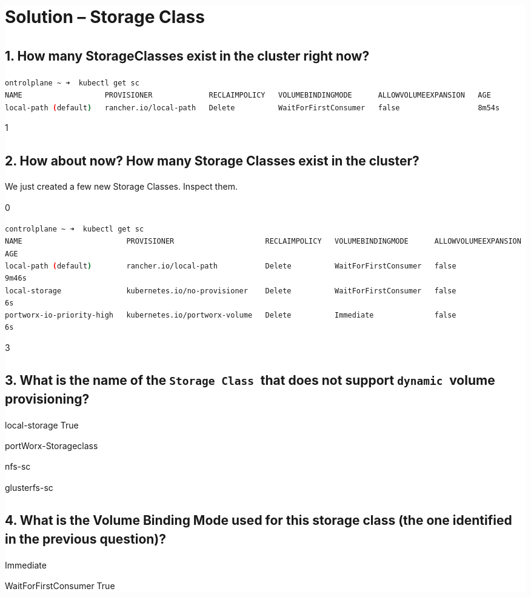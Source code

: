 # Solution – Storage Class

## 1. How many StorageClasses exist in the cluster right now?

```bash
ontrolplane ~ ➜  kubectl get sc
NAME                   PROVISIONER             RECLAIMPOLICY   VOLUMEBINDINGMODE      ALLOWVOLUMEEXPANSION   AGE
local-path (default)   rancher.io/local-path   Delete          WaitForFirstConsumer   false                  8m54s
```
1

## 2. How about now? How many Storage Classes exist in the cluster?


We just created a few new Storage Classes. Inspect them.


0
```bash
controlplane ~ ➜  kubectl get sc
NAME                        PROVISIONER                     RECLAIMPOLICY   VOLUMEBINDINGMODE      ALLOWVOLUMEEXPANSION   AGE
local-path (default)        rancher.io/local-path           Delete          WaitForFirstConsumer   false                  9m46s
local-storage               kubernetes.io/no-provisioner    Delete          WaitForFirstConsumer   false                  6s
portworx-io-priority-high   kubernetes.io/portworx-volume   Delete          Immediate              false                  6s
```
3

## 3. What is the name of the ``Storage Class ``that does not support ``dynamic ``volume provisioning?

local-storage True

portWorx-Storageclass

nfs-sc

glusterfs-sc

## 4. What is the Volume Binding Mode used for this storage class (the one identified in the previous question)?

Immediate

WaitForFirstConsumer True
